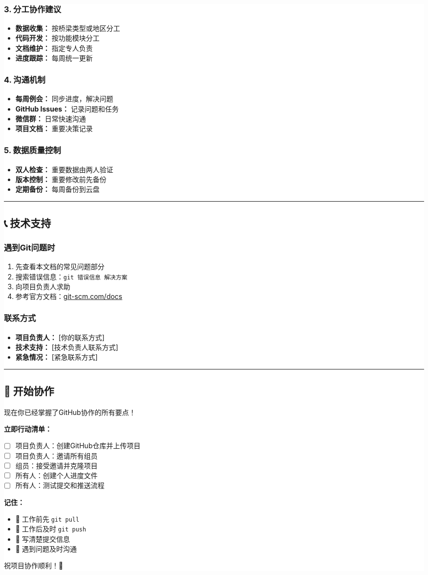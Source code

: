 ### 3. 分工协作建议
- **数据收集：** 按桥梁类型或地区分工
- **代码开发：** 按功能模块分工
- **文档维护：** 指定专人负责
- **进度跟踪：** 每周统一更新

### 4. 沟通机制
- **每周例会：** 同步进度，解决问题
- **GitHub Issues：** 记录问题和任务
- **微信群：** 日常快速沟通
- **项目文档：** 重要决策记录

### 5. 数据质量控制
- **双人检查：** 重要数据由两人验证
- **版本控制：** 重要修改前先备份
- **定期备份：** 每周备份到云盘

---

## 📞 技术支持

### 遇到Git问题时
1. 先查看本文档的常见问题部分
2. 搜索错误信息：`git 错误信息 解决方案`
3. 向项目负责人求助
4. 参考官方文档：[git-scm.com/docs](https://git-scm.com/docs)

### 联系方式
- **项目负责人：** [你的联系方式]
- **技术支持：** [技术负责人联系方式]
- **紧急情况：** [紧急联系方式]

---

## 🎉 开始协作

现在你已经掌握了GitHub协作的所有要点！

**立即行动清单：**
- [ ] 项目负责人：创建GitHub仓库并上传项目
- [ ] 项目负责人：邀请所有组员
- [ ] 组员：接受邀请并克隆项目
- [ ] 所有人：创建个人进度文件
- [ ] 所有人：测试提交和推送流程

**记住：** 
- 🔄 工作前先 `git pull`
- 💾 工作后及时 `git push`
- 📝 写清楚提交信息
- 🤝 遇到问题及时沟通

祝项目协作顺利！🚀